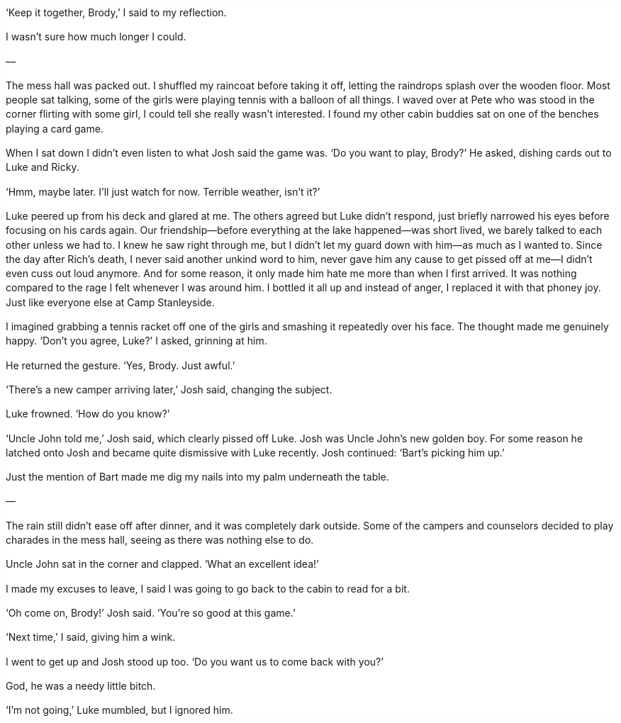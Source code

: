 ‘Keep it together, Brody,’ I said to my reflection. 

I wasn’t sure how much longer I could.

—

The mess hall was packed out. I shuffled my raincoat before taking it off, letting the raindrops splash over the wooden floor. Most people sat talking, some of the girls were playing tennis with a balloon of all things. I waved over at Pete who was stood in the corner flirting with some girl, I could tell she really wasn’t interested. I found my other cabin buddies sat on one of the benches playing a card game. 

When I sat down I didn’t even listen to what Josh said the game was. ‘Do you want to play, Brody?’ He asked, dishing cards out to Luke and Ricky.

‘Hmm, maybe later. I’ll just watch for now. Terrible weather, isn’t it?’

Luke peered up from his deck and glared at me. The others agreed but Luke didn’t respond, just briefly narrowed his eyes before focusing on his cards again. Our friendship—before everything at the lake happened—was short lived, we barely talked to each other unless we had to. I knew he saw right through me, but I didn’t let my guard down with him—as much as I wanted to. Since the day after Rich’s death, I never said another unkind word to him, never gave him any cause to get pissed off at me—I didn’t even cuss out loud anymore. And for some reason, it only made him hate me more than when I first arrived. It was nothing compared to the rage I felt whenever I was around him. I bottled it all up and instead of anger, I replaced it with that phoney joy. Just like everyone else at Camp Stanleyside. 

I imagined grabbing a tennis racket off one of the girls and smashing it repeatedly over his face. The thought made me genuinely happy. ‘Don’t you agree, Luke?’ I asked, grinning at him.

He returned the gesture. ‘Yes, Brody. Just awful.’ 

‘There’s a new camper arriving later,’ Josh said, changing the subject.

Luke frowned. ‘How do you know?’

‘Uncle John told me,’ Josh said, which clearly pissed off Luke. Josh was Uncle John’s new golden boy. For some reason he latched onto Josh and became quite dismissive with Luke recently. Josh continued: ‘Bart’s picking him up.’ 

Just the mention of Bart made me dig my nails into my palm underneath the table. 

—

The rain still didn’t ease off after dinner, and it was completely dark outside. Some of the campers and counselors decided to play charades in the mess hall, seeing as there was nothing else to do.

Uncle John sat in the corner and clapped. ‘What an excellent idea!’

I made my excuses to leave, I said I was going to go back to the cabin to read for a bit.

‘Oh come on, Brody!’ Josh said. ‘You’re so good at this game.’

‘Next time,’ I said, giving him a wink. 

I went to get up and Josh stood up too. ‘Do you want us to come back with you?’ 

God, he was a needy little bitch. 

‘I’m not going,’ Luke mumbled, but I ignored him.
